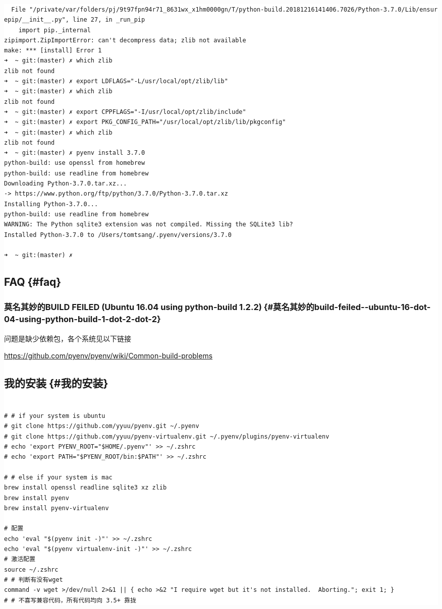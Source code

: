 ```shell
  File "/private/var/folders/pj/9t97fpn94r71_8631wx_x1hm0000gn/T/python-build.20181216141406.7026/Python-3.7.0/Lib/ensurepip/__init__.py", line 27, in _run_pip
    import pip._internal
zipimport.ZipImportError: can't decompress data; zlib not available
make: *** [install] Error 1
➜  ~ git:(master) ✗ which zlib
zlib not found
➜  ~ git:(master) ✗ export LDFLAGS="-L/usr/local/opt/zlib/lib"
➜  ~ git:(master) ✗ which zlib
zlib not found
➜  ~ git:(master) ✗ export CPPFLAGS="-I/usr/local/opt/zlib/include"
➜  ~ git:(master) ✗ export PKG_CONFIG_PATH="/usr/local/opt/zlib/lib/pkgconfig"
➜  ~ git:(master) ✗ which zlib
zlib not found
➜  ~ git:(master) ✗ pyenv install 3.7.0
python-build: use openssl from homebrew
python-build: use readline from homebrew
Downloading Python-3.7.0.tar.xz...
-> https://www.python.org/ftp/python/3.7.0/Python-3.7.0.tar.xz
Installing Python-3.7.0...
python-build: use readline from homebrew
WARNING: The Python sqlite3 extension was not compiled. Missing the SQLite3 lib?
Installed Python-3.7.0 to /Users/tomtsang/.pyenv/versions/3.7.0

➜  ~ git:(master) ✗
```


## FAQ {#faq}


### 莫名其妙的BUILD FEILED (Ubuntu 16.04 using python-build 1.2.2) {#莫名其妙的build-feiled--ubuntu-16-dot-04-using-python-build-1-dot-2-dot-2}

问题是缺少依赖包，各个系统见以下链接

<https://github.com/pyenv/pyenv/wiki/Common-build-problems>


## 我的安装 {#我的安装}

```shell

# # if your system is ubuntu
# git clone https://github.com/yyuu/pyenv.git ~/.pyenv
# git clone https://github.com/yyuu/pyenv-virtualenv.git ~/.pyenv/plugins/pyenv-virtualenv
# echo 'export PYENV_ROOT="$HOME/.pyenv"' >> ~/.zshrc
# echo 'export PATH="$PYENV_ROOT/bin:$PATH"' >> ~/.zshrc

# # else if your system is mac
brew install openssl readline sqlite3 xz zlib
brew install pyenv
brew install pyenv-virtualenv

# 配置
echo 'eval "$(pyenv init -)"' >> ~/.zshrc
echo 'eval "$(pyenv virtualenv-init -)"' >> ~/.zshrc
# 激活配置
source ~/.zshrc
# # 判断有没有wget
command -v wget >/dev/null 2>&1 || { echo >&2 "I require wget but it's not installed.  Aborting."; exit 1; }
# # 不喜写兼容代码，所有代码均向 3.5+ 靠拢
```